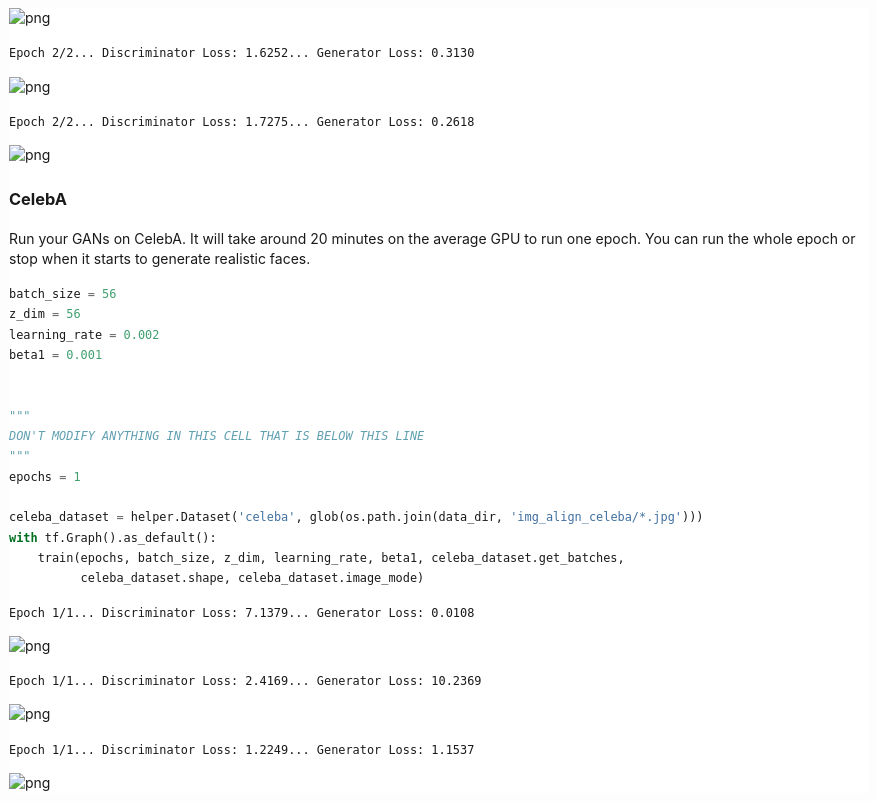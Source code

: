 

![png](output_23_444.png)


    Epoch 2/2... Discriminator Loss: 1.6252... Generator Loss: 0.3130
    


![png](output_23_446.png)


    Epoch 2/2... Discriminator Loss: 1.7275... Generator Loss: 0.2618
    


![png](output_23_448.png)


### CelebA
Run your GANs on CelebA.  It will take around 20 minutes on the average GPU to run one epoch.  You can run the whole epoch or stop when it starts to generate realistic faces.


```python
batch_size = 56
z_dim = 56
learning_rate = 0.002
beta1 = 0.001


"""
DON'T MODIFY ANYTHING IN THIS CELL THAT IS BELOW THIS LINE
"""
epochs = 1

celeba_dataset = helper.Dataset('celeba', glob(os.path.join(data_dir, 'img_align_celeba/*.jpg')))
with tf.Graph().as_default():
    train(epochs, batch_size, z_dim, learning_rate, beta1, celeba_dataset.get_batches,
          celeba_dataset.shape, celeba_dataset.image_mode)
```

    Epoch 1/1... Discriminator Loss: 7.1379... Generator Loss: 0.0108
    


![png](output_25_1.png)


    Epoch 1/1... Discriminator Loss: 2.4169... Generator Loss: 10.2369
    


![png](output_25_3.png)


    Epoch 1/1... Discriminator Loss: 1.2249... Generator Loss: 1.1537
    


![png](output_25_5.png)
